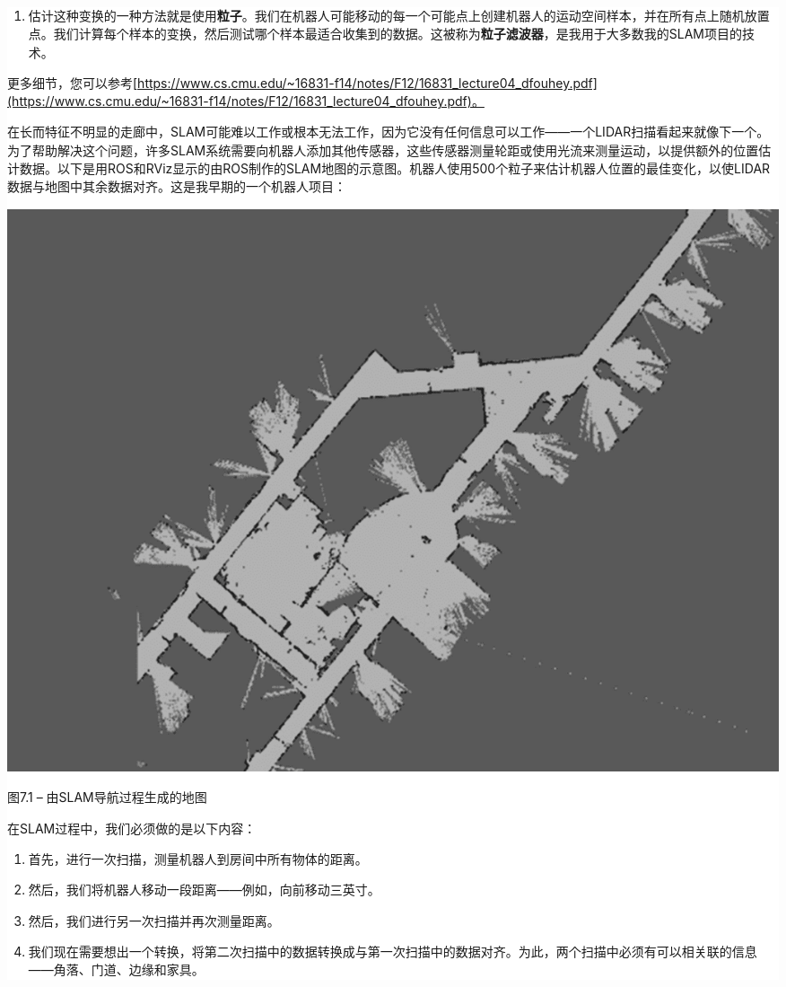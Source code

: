 1.  估计这种变换的一种方法就是使用**粒子**。我们在机器人可能移动的每一个可能点上创建机器人的运动空间样本，并在所有点上随机放置点。我们计算每个样本的变换，然后测试哪个样本最适合收集到的数据。这被称为**粒子滤波器**，是我用于大多数我的SLAM项目的技术。

更多细节，您可以参考[https://www.cs.cmu.edu/~16831-f14/notes/F12/16831_lecture04_dfouhey.pdf](https://www.cs.cmu.edu/~16831-f14/notes/F12/16831_lecture04_dfouhey.pdf)。

在长而特征不明显的走廊中，SLAM可能难以工作或根本无法工作，因为它没有任何信息可以工作——一个LIDAR扫描看起来就像下一个。为了帮助解决这个问题，许多SLAM系统需要向机器人添加其他传感器，这些传感器测量轮距或使用光流来测量运动，以提供额外的位置估计数据。以下是用ROS和RViz显示的由ROS制作的SLAM地图的示意图。机器人使用500个粒子来估计机器人位置的最佳变化，以使LIDAR数据与地图中其余数据对齐。这是我早期的一个机器人项目：

![图7.1 – 由SLAM导航过程生成的地图](img/B19846_07_1.jpg)

图7.1 – 由SLAM导航过程生成的地图

在SLAM过程中，我们必须做的是以下内容：

1.  首先，进行一次扫描，测量机器人到房间中所有物体的距离。

1.  然后，我们将机器人移动一段距离——例如，向前移动三英寸。

1.  然后，我们进行另一次扫描并再次测量距离。

1.  我们现在需要想出一个转换，将第二次扫描中的数据转换成与第一次扫描中的数据对齐。为此，两个扫描中必须有可以相关联的信息——角落、门道、边缘和家具。
